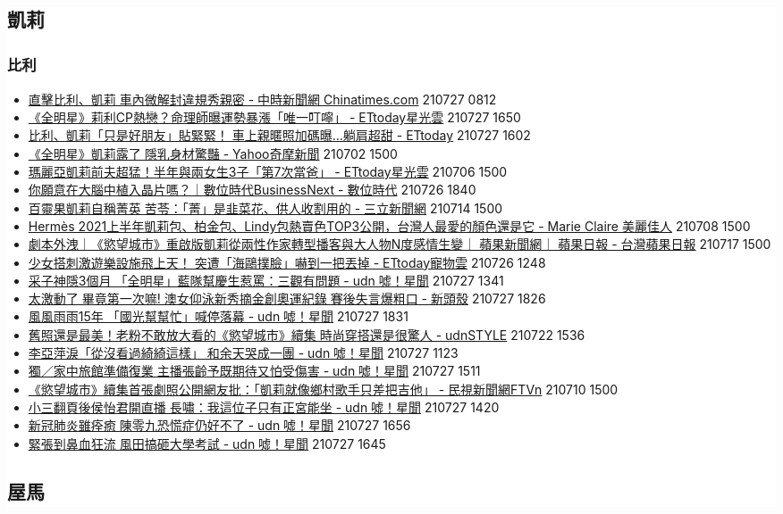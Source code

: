 ## 凱莉

### 比利


- [直擊比利、凱莉 車內微解封違規秀親密 - 中時新聞網 Chinatimes.com](https://www.chinatimes.com/realtimenews/20210727000678-260404 "直擊比利、凱莉 車內微解封違規秀親密 - 中時新聞網 Chinatimes.com") 210727 0812
- [《全明星》莉利CP熱戀？命理師曝運勢暴漲「唯一叮嚀」 - ETtoday星光雲](https://star.ettoday.net/news/2041376 "《全明星》莉利CP熱戀？命理師曝運勢暴漲「唯一叮嚀」 - ETtoday星光雲") 210727 1650
- [比利、凱莉「只是好朋友」貼緊緊！ 車上親暱照加碼曝…躺肩超甜 - ETtoday](https://star.ettoday.net/news/2041306?redirect=1 "比利、凱莉「只是好朋友」貼緊緊！ 車上親暱照加碼曝…躺肩超甜 - ETtoday") 210727 1602
- [《全明星》凱莉露了 隱乳身材驚豔 - Yahoo奇摩新聞](https://tw.news.yahoo.com/%E5%85%A8%E6%98%8E%E6%98%9F-%E5%87%B1%E8%8E%89%E9%9C%B2%E4%BA%86-%E9%9A%B1%E4%B9%B3%E8%BA%AB%E6%9D%90%E9%A9%9A%E8%B1%94-133328345.html "《全明星》凱莉露了 隱乳身材驚豔 - Yahoo奇摩新聞") 210702 1500
- [瑪麗亞凱莉前夫超猛！半年與兩女生3子「第7次當爸」 - ETtoday星光雲](https://star.ettoday.net/news/2024194 "瑪麗亞凱莉前夫超猛！半年與兩女生3子「第7次當爸」 - ETtoday星光雲") 210706 1500
- [你願意在大腦中植入晶片嗎？｜數位時代BusinessNext - 數位時代](https://www.bnext.com.tw/article/64083/brain-chip "你願意在大腦中植入晶片嗎？｜數位時代BusinessNext - 數位時代") 210726 1840
- [百靈果凱莉自稱菁英 苦苓：「菁」是韭菜花、供人收割用的 - 三立新聞網](https://www.setn.com/News.aspx?NewsID=967354 "百靈果凱莉自稱菁英 苦苓：「菁」是韭菜花、供人收割用的 - 三立新聞網") 210714 1500
- [Hermès 2021上半年凱莉包、柏金包、Lindy包熱賣色TOP3公開，台灣人最愛的顏色還是它 - Marie Claire 美麗佳人](https://www.marieclaire.com.tw/fashion/news/58601/hermes "Hermès 2021上半年凱莉包、柏金包、Lindy包熱賣色TOP3公開，台灣人最愛的顏色還是它 - Marie Claire 美麗佳人") 210708 1500
- [劇本外洩｜《慾望城市》重啟版凱莉從兩性作家轉型播客與大人物N度感情生變｜ 蘋果新聞網｜ 蘋果日報 - 台灣蘋果日報](https://tw.appledaily.com/entertainment/20210717/ICDPYONXNBDJ3BLO6G3SL2MS64/ "劇本外洩｜《慾望城市》重啟版凱莉從兩性作家轉型播客與大人物N度感情生變｜ 蘋果新聞網｜ 蘋果日報 - 台灣蘋果日報") 210717 1500
- [少女搭刺激遊樂設施飛上天！ 突遭「海鷗撲臉」嚇到一把丟掉 - ETtoday寵物雲](https://pets.ettoday.net/news/2039963 "少女搭刺激遊樂設施飛上天！ 突遭「海鷗撲臉」嚇到一把丟掉 - ETtoday寵物雲") 210726 1248
- [采子神隱3個月 「全明星」藍隊幫慶生惹罵：三觀有問題 - udn 噓！星聞](https://stars.udn.com/star/story/10092/5630686 "采子神隱3個月 「全明星」藍隊幫慶生惹罵：三觀有問題 - udn 噓！星聞") 210727 1341
- [太激動了 畢竟第一次嘛! 澳女仰泳新秀摘金創奧運紀錄 賽後失言爆粗口 - 新頭殼](https://newtalk.tw/news/view/2021-07-27/611162 "太激動了 畢竟第一次嘛! 澳女仰泳新秀摘金創奧運紀錄 賽後失言爆粗口 - 新頭殼") 210727 1826
- [風風雨雨15年 「國光幫幫忙」喊停落幕 - udn 噓！星聞](https://stars.udn.com/star/story/10091/5631620 "風風雨雨15年 「國光幫幫忙」喊停落幕 - udn 噓！星聞") 210727 1831
- [舊照還是最美！老粉不敢放大看的《慾望城市》續集 時尚穿搭還是很驚人 - udnSTYLE](https://style.udn.com/style/story/8064/5619954 "舊照還是最美！老粉不敢放大看的《慾望城市》續集 時尚穿搭還是很驚人 - udnSTYLE") 210722 1536
- [李亞萍淚「從沒看過綺綺這樣」 和余天哭成一團 - udn 噓！星聞](https://stars.udn.com/star/story/10091/5630228 "李亞萍淚「從沒看過綺綺這樣」 和余天哭成一團 - udn 噓！星聞") 210727 1123
- [獨／家中旅館準備復業 主播張齡予既期待又怕受傷害 - udn 噓！星聞](https://stars.udn.com/star/story/10091/5631079 "獨／家中旅館準備復業 主播張齡予既期待又怕受傷害 - udn 噓！星聞") 210727 1511
- [《慾望城市》續集首張劇照公開網友批：「凱莉就像鄉村歌手只差把吉他」 - 民視新聞網FTVn](https://www.ftvnews.com.tw/news/detail/2021710W0197 "《慾望城市》續集首張劇照公開網友批：「凱莉就像鄉村歌手只差把吉他」 - 民視新聞網FTVn") 210710 1500
- [小三翻頁後侯怡君開直播 長嘯：我這位子只有正宮能坐 - udn 噓！星聞](https://stars.udn.com/star/story/10091/5630864 "小三翻頁後侯怡君開直播 長嘯：我這位子只有正宮能坐 - udn 噓！星聞") 210727 1420
- [新冠肺炎雖痊癒 陳零九恐慌症仍好不了 - udn 噓！星聞](https://stars.udn.com/star/story/10091/5631402 "新冠肺炎雖痊癒 陳零九恐慌症仍好不了 - udn 噓！星聞") 210727 1656
- [緊張到鼻血狂流 風田搞砸大學考試 - udn 噓！星聞](https://stars.udn.com/star/story/10091/5631371 "緊張到鼻血狂流 風田搞砸大學考試 - udn 噓！星聞") 210727 1645

## 屋馬
